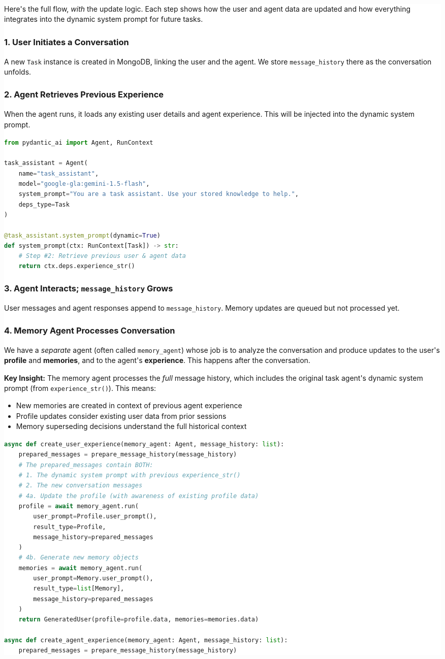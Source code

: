 Here's the full flow, *with* the update logic. Each step shows how the user and agent data are updated and how everything integrates into the dynamic system prompt for future tasks.

### 1. **User Initiates a Conversation**
A new `Task` instance is created in MongoDB, linking the user and the agent. We store `message_history` there as the conversation unfolds.

### 2. **Agent Retrieves Previous Experience**
When the agent runs, it loads any existing user details and agent experience. This will be injected into the dynamic system prompt.

```python
from pydantic_ai import Agent, RunContext

task_assistant = Agent(
    name="task_assistant",
    model="google-gla:gemini-1.5-flash",
    system_prompt="You are a task assistant. Use your stored knowledge to help.",
    deps_type=Task
)

@task_assistant.system_prompt(dynamic=True)
def system_prompt(ctx: RunContext[Task]) -> str:
    # Step #2: Retrieve previous user & agent data
    return ctx.deps.experience_str()
```
  
### 3. **Agent Interacts; `message_history` Grows**
User messages and agent responses append to `message_history`. Memory updates are queued but not processed yet.

### 4. **Memory Agent Processes Conversation**
We have a *separate* agent (often called `memory_agent`) whose job is to analyze the conversation and produce updates to the user's **profile** and **memories**, and to the agent's **experience**. This happens after the conversation.

**Key Insight:** The memory agent processes the *full* message history, which includes the original task agent's dynamic system prompt (from `experience_str()`). This means:

- New memories are created in context of previous agent experience
- Profile updates consider existing user data from prior sessions
- Memory superseding decisions understand the full historical context

```python
async def create_user_experience(memory_agent: Agent, message_history: list):
    prepared_messages = prepare_message_history(message_history)
    # The prepared_messages contain BOTH:
    # 1. The dynamic system prompt with previous experience_str()
    # 2. The new conversation messages
    # 4a. Update the profile (with awareness of existing profile data)
    profile = await memory_agent.run(
        user_prompt=Profile.user_prompt(),
        result_type=Profile,
        message_history=prepared_messages
    )
    # 4b. Generate new memory objects
    memories = await memory_agent.run(
        user_prompt=Memory.user_prompt(),
        result_type=list[Memory],
        message_history=prepared_messages
    )
    return GeneratedUser(profile=profile.data, memories=memories.data)

async def create_agent_experience(memory_agent: Agent, message_history: list):
    prepared_messages = prepare_message_history(message_history)
```